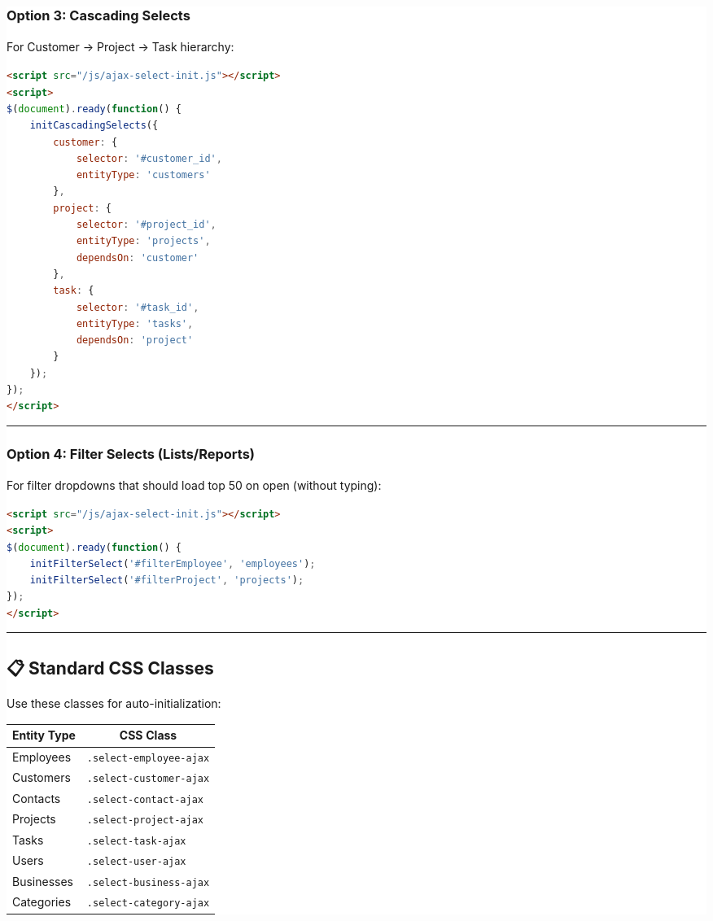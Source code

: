 
### Option 3: Cascading Selects

For Customer → Project → Task hierarchy:

```html
<script src="/js/ajax-select-init.js"></script>
<script>
$(document).ready(function() {
    initCascadingSelects({
        customer: {
            selector: '#customer_id',
            entityType: 'customers'
        },
        project: {
            selector: '#project_id',
            entityType: 'projects',
            dependsOn: 'customer'
        },
        task: {
            selector: '#task_id',
            entityType: 'tasks',
            dependsOn: 'project'
        }
    });
});
</script>
```

---

### Option 4: Filter Selects (Lists/Reports)

For filter dropdowns that should load top 50 on open (without typing):

```html
<script src="/js/ajax-select-init.js"></script>
<script>
$(document).ready(function() {
    initFilterSelect('#filterEmployee', 'employees');
    initFilterSelect('#filterProject', 'projects');
});
</script>
```

---

## 📋 **Standard CSS Classes**

Use these classes for auto-initialization:

| Entity Type | CSS Class |
|------------|-----------|
| Employees | `.select-employee-ajax` |
| Customers | `.select-customer-ajax` |
| Contacts | `.select-contact-ajax` |
| Projects | `.select-project-ajax` |
| Tasks | `.select-task-ajax` |
| Users | `.select-user-ajax` |
| Businesses | `.select-business-ajax` |
| Categories | `.select-category-ajax` |